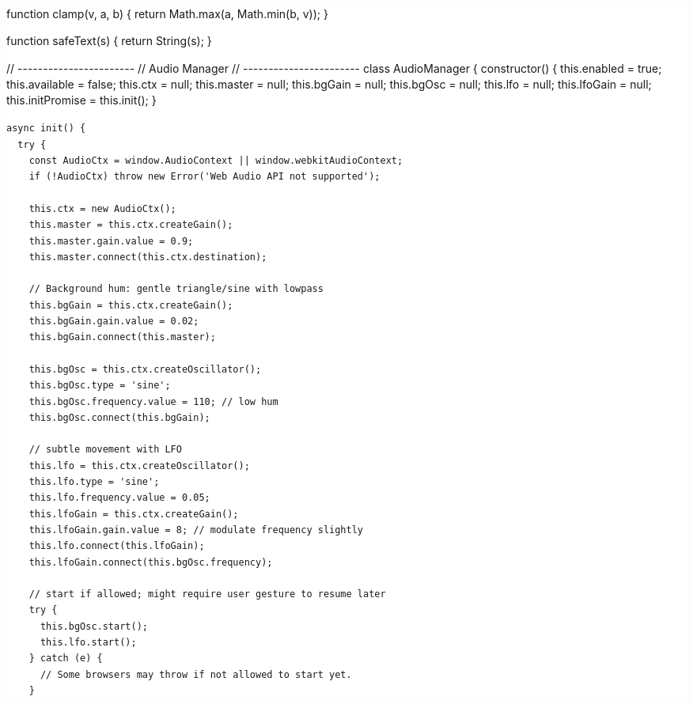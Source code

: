   function clamp(v, a, b) {
    return Math.max(a, Math.min(b, v));
  }

  function safeText(s) {
    return String(s);
  }

  // -----------------------
  // Audio Manager
  // -----------------------
  class AudioManager {
    constructor() {
      this.enabled = true;
      this.available = false;
      this.ctx = null;
      this.master = null;
      this.bgGain = null;
      this.bgOsc = null;
      this.lfo = null;
      this.lfoGain = null;
      this.initPromise = this.init();
    }

    async init() {
      try {
        const AudioCtx = window.AudioContext || window.webkitAudioContext;
        if (!AudioCtx) throw new Error('Web Audio API not supported');

        this.ctx = new AudioCtx();
        this.master = this.ctx.createGain();
        this.master.gain.value = 0.9;
        this.master.connect(this.ctx.destination);

        // Background hum: gentle triangle/sine with lowpass
        this.bgGain = this.ctx.createGain();
        this.bgGain.gain.value = 0.02;
        this.bgGain.connect(this.master);

        this.bgOsc = this.ctx.createOscillator();
        this.bgOsc.type = 'sine';
        this.bgOsc.frequency.value = 110; // low hum
        this.bgOsc.connect(this.bgGain);

        // subtle movement with LFO
        this.lfo = this.ctx.createOscillator();
        this.lfo.type = 'sine';
        this.lfo.frequency.value = 0.05;
        this.lfoGain = this.ctx.createGain();
        this.lfoGain.gain.value = 8; // modulate frequency slightly
        this.lfo.connect(this.lfoGain);
        this.lfoGain.connect(this.bgOsc.frequency);

        // start if allowed; might require user gesture to resume later
        try {
          this.bgOsc.start();
          this.lfo.start();
        } catch (e) {
          // Some browsers may throw if not allowed to start yet.
        }
